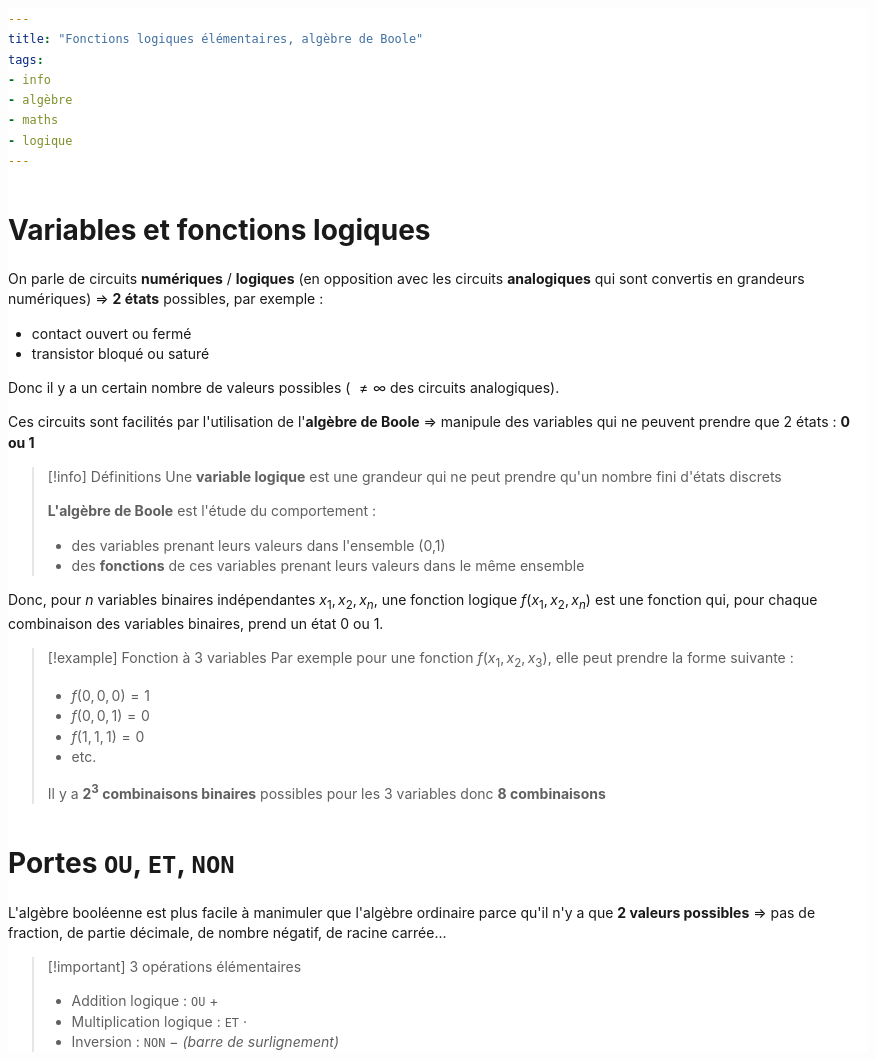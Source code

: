 ```yaml
---
title: "Fonctions logiques élémentaires, algèbre de Boole"
tags:
- info
- algèbre
- maths
- logique
---
```


# Variables et fonctions logiques
On parle de circuits **numériques** / **logiques** (en opposition avec les circuits **analogiques** qui sont convertis en grandeurs numériques) ⇒ **2 états** possibles, par exemple :
- contact ouvert ou fermé
- transistor bloqué ou saturé

Donc il y a un certain nombre de valeurs possibles ( $\neq \infty$ des circuits analogiques).

Ces circuits sont facilités par l'utilisation de l'**algèbre de Boole** ⇒ manipule des variables qui ne peuvent prendre que 2 états : **0 ou 1**

> [!info] Définitions
> Une **variable logique** est une grandeur qui ne peut prendre qu'un nombre fini d'états discrets
> 
> **L'algèbre de Boole** est l'étude du comportement :
> - des variables prenant leurs valeurs dans l'ensemble (0,1)
> - des **fonctions** de ces variables prenant leurs valeurs dans le même ensemble

Donc, pour $n$ variables binaires indépendantes $x_{1},x_{2},x_{n}$, une fonction logique $f(x_{1},x_{2},x_{n})$ est une fonction qui, pour chaque combinaison des variables binaires, prend un état 0 ou 1.

> [!example] Fonction à 3 variables
> Par exemple pour une fonction $f(x_{1},x_{2},x_{3})$, elle peut prendre la forme suivante :
> - $f(0,0,0)=1$
> - $f(0,0,1)=0$
> - $f(1,1,1)=0$
> - etc.
> 
> Il y a **$2^{3}$ combinaisons binaires** possibles pour les 3 variables donc **8 combinaisons**

# Portes `OU`, `ET`, `NON`

L'algèbre booléenne est plus facile à manimuler que l'algèbre ordinaire parce qu'il n'y a que **2 valeurs possibles** ⇒ pas de fraction, de partie décimale, de nombre négatif, de racine carrée...

> [!important] 3 opérations élémentaires
> - Addition logique : `OU` $+$
> - Multiplication logique : `ET` ‧
> - Inversion : `NON` $-$ *(barre de surlignement)*
